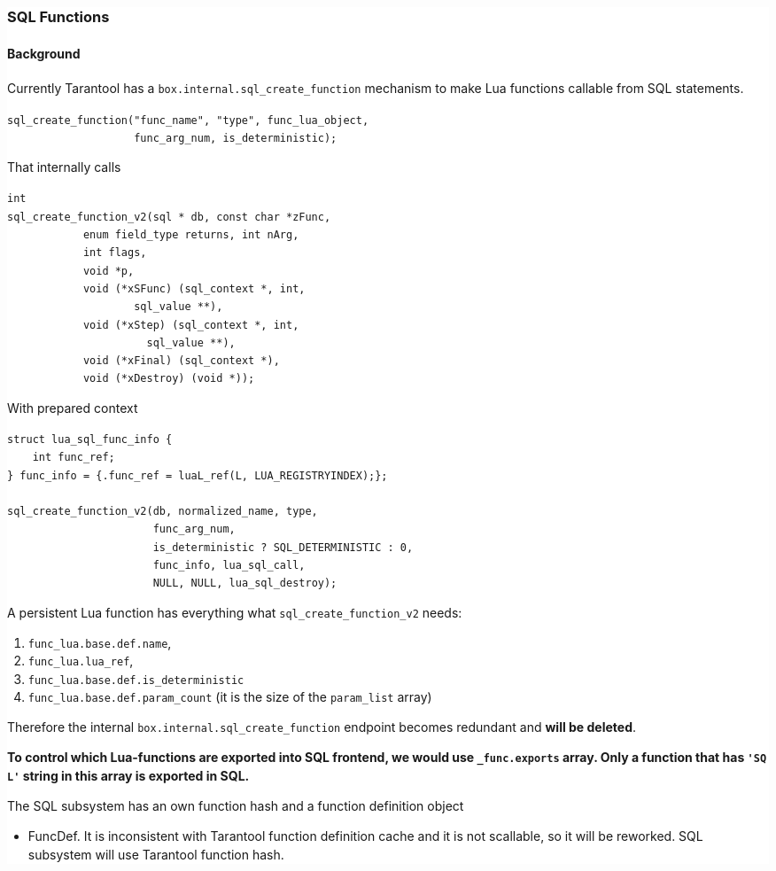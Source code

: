 ### SQL Functions

#### Background
Currently Tarantool has a ``box.internal.sql_create_function`` mechanism  to
make Lua functions callable from SQL statements.
```
sql_create_function("func_name", "type", func_lua_object,
                    func_arg_num, is_deterministic);
```
That internally calls
```
int
sql_create_function_v2(sql * db, const char *zFunc,
			enum field_type returns, int nArg,
			int flags,
			void *p,
			void (*xSFunc) (sql_context *, int,
					sql_value **),
			void (*xStep) (sql_context *, int,
					  sql_value **),
			void (*xFinal) (sql_context *),
			void (*xDestroy) (void *));
```
With prepared context
```
struct lua_sql_func_info {
	int func_ref;
} func_info = {.func_ref = luaL_ref(L, LUA_REGISTRYINDEX);};

sql_create_function_v2(db, normalized_name, type,
                       func_arg_num,
                       is_deterministic ? SQL_DETERMINISTIC : 0,
                       func_info, lua_sql_call,
                       NULL, NULL, lua_sql_destroy);
```

A persistent Lua function has everything what ``sql_create_function_v2`` needs:
1. ``func_lua.base.def.name``,
2. ``func_lua.lua_ref``,
3. ``func_lua.base.def.is_deterministic``
4. ``func_lua.base.def.param_count`` (it is the size of the ``param_list`` array)

Therefore the internal ``box.internal.sql_create_function`` endpoint becomes
redundant and **will be deleted**.

**To control which Lua-functions are exported into SQL frontend, we would use `_func.exports` array.
Only a function that has `'SQL'` string in this array is exported in SQL.**

The SQL subsystem has an own function hash and a function definition object
- FuncDef.
It is inconsistent with Tarantool function definition cache  and it is not
scallable, so it will be reworked. SQL subsystem will use Tarantool
function hash.
